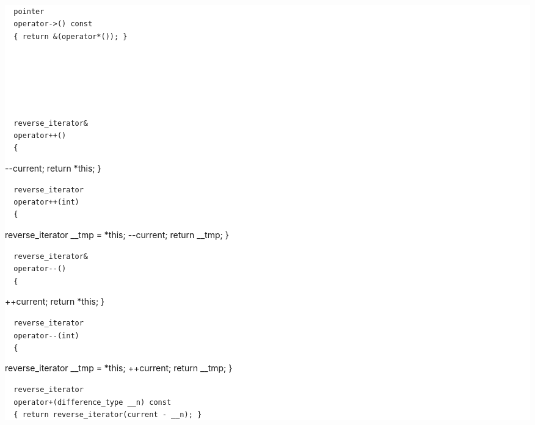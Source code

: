 




      pointer
      operator->() const
      { return &(operator*()); }






      reverse_iterator&
      operator++()
      {
 --current;
 return *this;
      }






      reverse_iterator
      operator++(int)
      {
 reverse_iterator __tmp = *this;
 --current;
 return __tmp;
      }






      reverse_iterator&
      operator--()
      {
 ++current;
 return *this;
      }






      reverse_iterator
      operator--(int)
      {
 reverse_iterator __tmp = *this;
 ++current;
 return __tmp;
      }






      reverse_iterator
      operator+(difference_type __n) const
      { return reverse_iterator(current - __n); }
